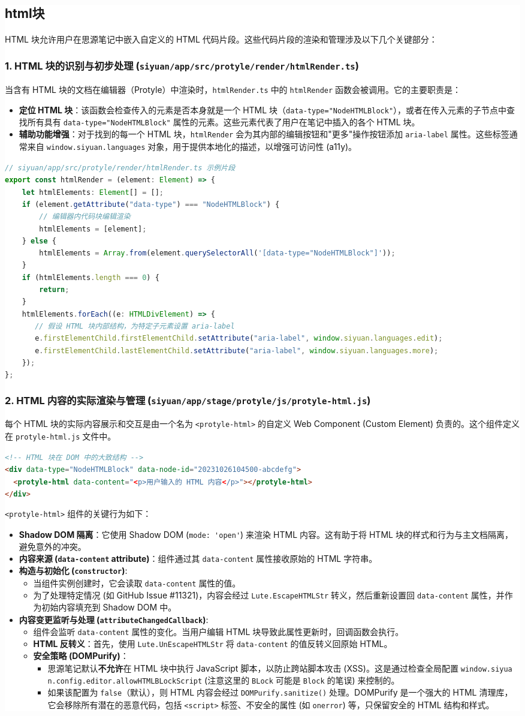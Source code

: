 ## html块

HTML 块允许用户在思源笔记中嵌入自定义的 HTML 代码片段。这些代码片段的渲染和管理涉及以下几个关键部分：

### 1. HTML 块的识别与初步处理 (`siyuan/app/src/protyle/render/htmlRender.ts`)

当含有 HTML 块的文档在编辑器（Protyle）中渲染时，`htmlRender.ts` 中的 `htmlRender` 函数会被调用。它的主要职责是：

- **定位 HTML 块**：该函数会检查传入的元素是否本身就是一个 HTML 块（`data-type="NodeHTMLBlock"`），或者在传入元素的子节点中查找所有具有 `data-type="NodeHTMLBlock"` 属性的元素。这些元素代表了用户在笔记中插入的各个 HTML 块。
- **辅助功能增强**：对于找到的每一个 HTML 块，`htmlRender` 会为其内部的编辑按钮和"更多"操作按钮添加 `aria-label` 属性。这些标签通常来自 `window.siyuan.languages` 对象，用于提供本地化的描述，以增强可访问性 (a11y)。

```typescript
// siyuan/app/src/protyle/render/htmlRender.ts 示例片段
export const htmlRender = (element: Element) => {
    let htmlElements: Element[] = [];
    if (element.getAttribute("data-type") === "NodeHTMLBlock") {
        // 编辑器内代码块编辑渲染
        htmlElements = [element];
    } else {
        htmlElements = Array.from(element.querySelectorAll('[data-type="NodeHTMLBlock"]'));
    }
    if (htmlElements.length === 0) {
        return;
    }
    htmlElements.forEach((e: HTMLDivElement) => {
       // 假设 HTML 块内部结构，为特定子元素设置 aria-label
       e.firstElementChild.firstElementChild.setAttribute("aria-label", window.siyuan.languages.edit);
       e.firstElementChild.lastElementChild.setAttribute("aria-label", window.siyuan.languages.more);
    });
};
```

### 2. HTML 内容的实际渲染与管理 (`siyuan/app/stage/protyle/js/protyle-html.js`)

每个 HTML 块的实际内容展示和交互是由一个名为 `<protyle-html>` 的自定义 Web Component (Custom Element) 负责的。这个组件定义在 `protyle-html.js` 文件中。

```html
<!-- HTML 块在 DOM 中的大致结构 -->
<div data-type="NodeHTMLBlock" data-node-id="20231026104500-abcdefg">
  <protyle-html data-content="<p>用户输入的 HTML 内容</p>"></protyle-html>
</div>
```

`<protyle-html>` 组件的关键行为如下：

- **Shadow DOM 隔离**：它使用 Shadow DOM (`mode: 'open'`) 来渲染 HTML 内容。这有助于将 HTML 块的样式和行为与主文档隔离，避免意外的冲突。
- **内容来源 (`data-content` attribute)**：组件通过其 `data-content` 属性接收原始的 HTML 字符串。
- **构造与初始化 (`constructor`)**:
    - 当组件实例创建时，它会读取 `data-content` 属性的值。
    - 为了处理特定情况 (如 GitHub Issue #11321)，内容会经过 `Lute.EscapeHTMLStr` 转义，然后重新设置回 `data-content` 属性，并作为初始内容填充到 Shadow DOM 中。
- **内容变更监听与处理 (`attributeChangedCallback`)**:
    - 组件会监听 `data-content` 属性的变化。当用户编辑 HTML 块导致此属性更新时，回调函数会执行。
    - **HTML 反转义**：首先，使用 `Lute.UnEscapeHTMLStr` 将 `data-content` 的值反转义回原始 HTML。
    - **安全策略 (DOMPurify)**：
        - 思源笔记默认**不允许**在 HTML 块中执行 JavaScript 脚本，以防止跨站脚本攻击 (XSS)。这是通过检查全局配置 `window.siyuan.config.editor.allowHTMLBLockScript` (注意这里的 `BLock` 可能是 `Block` 的笔误) 来控制的。
        - 如果该配置为 `false`（默认），则 HTML 内容会经过 `DOMPurify.sanitize()` 处理。DOMPurify 是一个强大的 HTML 清理库，它会移除所有潜在的恶意代码，包括 `<script>` 标签、不安全的属性 (如 `onerror`) 等，只保留安全的 HTML 结构和样式。